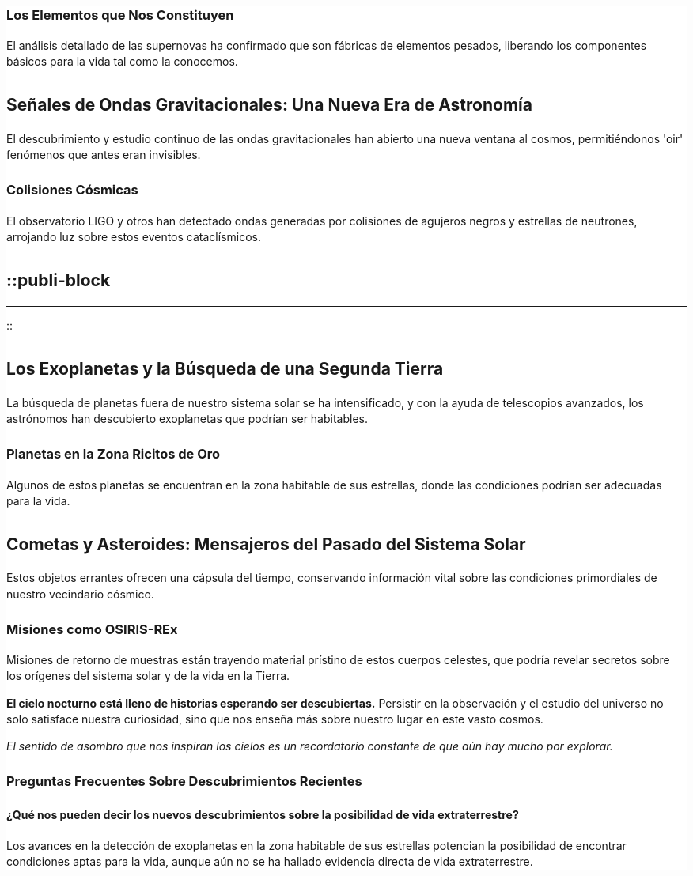 ### Los Elementos que Nos Constituyen  
El análisis detallado de las supernovas ha confirmado que son fábricas de elementos pesados, liberando los componentes básicos para la vida tal como la conocemos.

## Señales de Ondas Gravitacionales: Una Nueva Era de Astronomía  
El descubrimiento y estudio continuo de las ondas gravitacionales han abierto una nueva ventana al cosmos, permitiéndonos 'oir' fenómenos que antes eran invisibles.

### Colisiones Cósmicas  
El observatorio LIGO y otros han detectado ondas generadas por colisiones de agujeros negros y estrellas de neutrones, arrojando luz sobre estos eventos cataclísmicos.


  ::publi-block
  ---
  ---
  ::
  
  
## Los Exoplanetas y la Búsqueda de una Segunda Tierra  
La búsqueda de planetas fuera de nuestro sistema solar se ha intensificado, y con la ayuda de telescopios avanzados, los astrónomos han descubierto exoplanetas que podrían ser habitables.

### Planetas en la Zona Ricitos de Oro  
Algunos de estos planetas se encuentran en la zona habitable de sus estrellas, donde las condiciones podrían ser adecuadas para la vida.

## Cometas y Asteroides: Mensajeros del Pasado del Sistema Solar  
Estos objetos errantes ofrecen una cápsula del tiempo, conservando información vital sobre las condiciones primordiales de nuestro vecindario cósmico.

### Misiones como OSIRIS-REx  
Misiones de retorno de muestras están trayendo material prístino de estos cuerpos celestes, que podría revelar secretos sobre los orígenes del sistema solar y de la vida en la Tierra.

**El cielo nocturno está lleno de historias esperando ser descubiertas.** Persistir en la observación y el estudio del universo no solo satisface nuestra curiosidad, sino que nos enseña más sobre nuestro lugar en este vasto cosmos. 

*El sentido de asombro que nos inspiran los cielos es un recordatorio constante de que aún hay mucho por explorar.*

### Preguntas Frecuentes Sobre Descubrimientos Recientes

#### ¿Qué nos pueden decir los nuevos descubrimientos sobre la posibilidad de vida extraterrestre?
Los avances en la detección de exoplanetas en la zona habitable de sus estrellas potencian la posibilidad de encontrar condiciones aptas para la vida, aunque aún no se ha hallado evidencia directa de vida extraterrestre.
